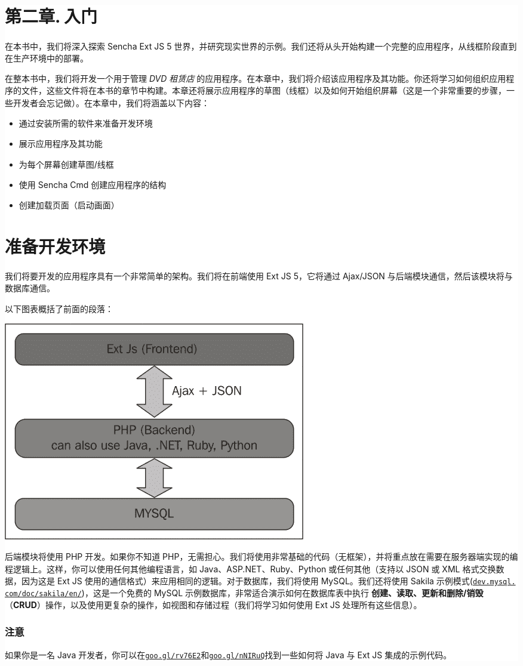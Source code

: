 # 第二章. 入门

在本书中，我们将深入探索 Sencha Ext JS 5 世界，并研究现实世界的示例。我们还将从头开始构建一个完整的应用程序，从线框阶段直到在生产环境中的部署。

在整本书中，我们将开发一个用于管理 *DVD 租赁店* 的应用程序。在本章中，我们将介绍该应用程序及其功能。你还将学习如何组织应用程序的文件，这些文件将在本书的章节中构建。本章还将展示应用程序的草图（线框）以及如何开始组织屏幕（这是一个非常重要的步骤，一些开发者会忘记做）。在本章中，我们将涵盖以下内容：

+   通过安装所需的软件来准备开发环境

+   展示应用程序及其功能

+   为每个屏幕创建草图/线框

+   使用 Sencha Cmd 创建应用程序的结构

+   创建加载页面（启动画面）

# 准备开发环境

我们将要开发的应用程序具有一个非常简单的架构。我们将在前端使用 Ext JS 5，它将通过 Ajax/JSON 与后端模块通信，然后该模块将与数据库通信。

以下图表概括了前面的段落：

![准备开发环境](img/0457OT_02_01.jpg)

后端模块将使用 PHP 开发。如果你不知道 PHP，无需担心。我们将使用非常基础的代码（无框架），并将重点放在需要在服务器端实现的编程逻辑上。这样，你可以使用任何其他编程语言，如 Java、ASP.NET、Ruby、Python 或任何其他（支持以 JSON 或 XML 格式交换数据，因为这是 Ext JS 使用的通信格式）来应用相同的逻辑。对于数据库，我们将使用 MySQL。我们还将使用 Sakila 示例模式([`dev.mysql.com/doc/sakila/en/`](http://dev.mysql.com/doc/sakila/en/))，这是一个免费的 MySQL 示例数据库，非常适合演示如何在数据库表中执行 **创建、读取、更新和删除/销毁**（**CRUD**）操作，以及使用更复杂的操作，如视图和存储过程（我们将学习如何使用 Ext JS 处理所有这些信息）。

### 注意

如果你是一名 Java 开发者，你可以在[`goo.gl/rv76E2`](http://goo.gl/rv76E2)和[`goo.gl/nNIRuQ`](http://goo.gl/nNIRuQ)找到一些如何将 Java 与 Ext JS 集成的示例代码。
